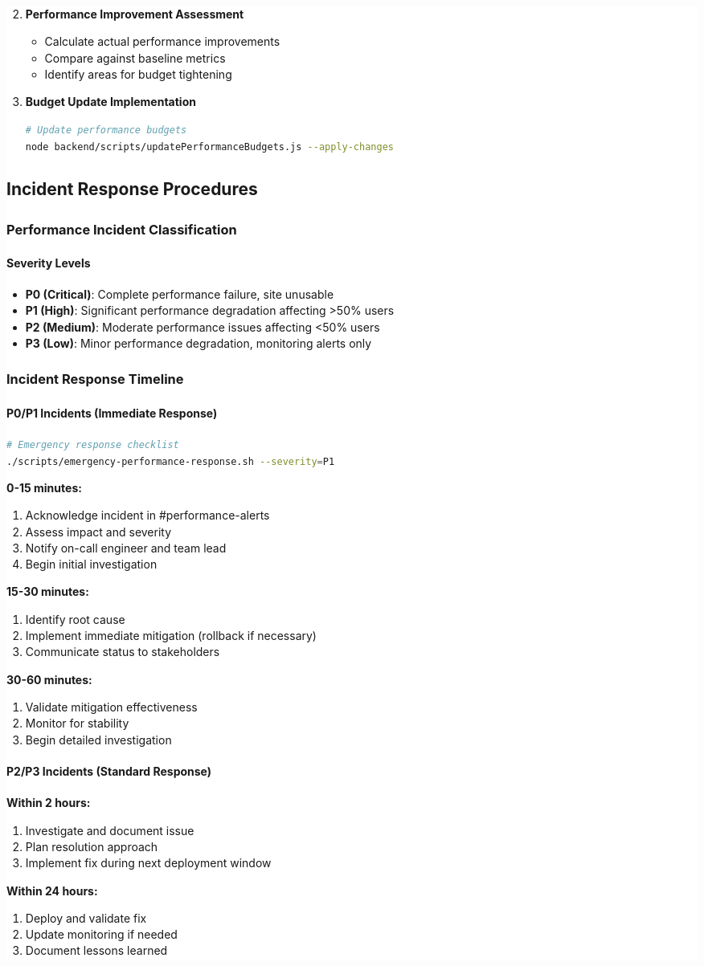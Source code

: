 2. **Performance Improvement Assessment**
   - Calculate actual performance improvements
   - Compare against baseline metrics
   - Identify areas for budget tightening

3. **Budget Update Implementation**
   ```bash
   # Update performance budgets
   node backend/scripts/updatePerformanceBudgets.js --apply-changes
   ```

## Incident Response Procedures

### Performance Incident Classification

#### Severity Levels
- **P0 (Critical)**: Complete performance failure, site unusable
- **P1 (High)**: Significant performance degradation affecting >50% users
- **P2 (Medium)**: Moderate performance issues affecting <50% users
- **P3 (Low)**: Minor performance degradation, monitoring alerts only

### Incident Response Timeline

#### P0/P1 Incidents (Immediate Response)
```bash
# Emergency response checklist
./scripts/emergency-performance-response.sh --severity=P1
```

**0-15 minutes:**
1. Acknowledge incident in #performance-alerts
2. Assess impact and severity
3. Notify on-call engineer and team lead
4. Begin initial investigation

**15-30 minutes:**
1. Identify root cause
2. Implement immediate mitigation (rollback if necessary)
3. Communicate status to stakeholders

**30-60 minutes:**
1. Validate mitigation effectiveness
2. Monitor for stability
3. Begin detailed investigation

#### P2/P3 Incidents (Standard Response)
**Within 2 hours:**
1. Investigate and document issue
2. Plan resolution approach
3. Implement fix during next deployment window

**Within 24 hours:**
1. Deploy and validate fix
2. Update monitoring if needed
3. Document lessons learned
